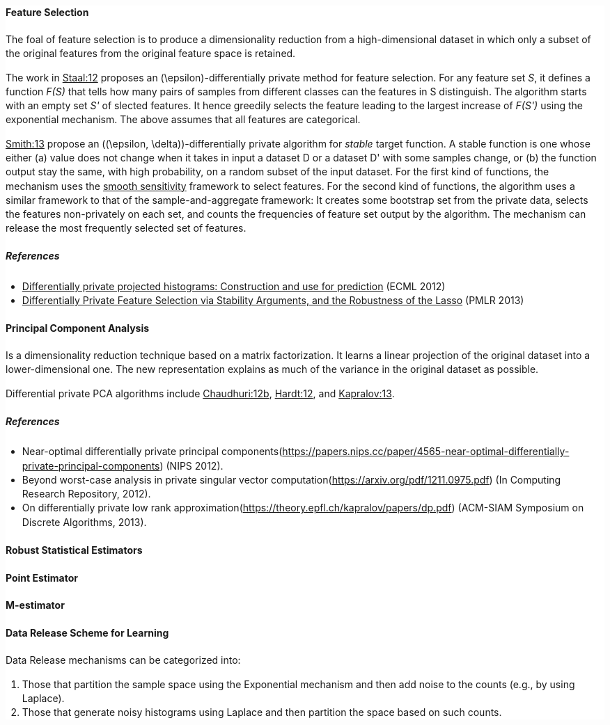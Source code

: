 
#### Feature Selection
The foal of feature selection is to produce a dimensionality reduction from a high-dimensional dataset in which only a subset of the original features from the original feature space is retained.

The work in [Staal:12](#Staal:12) proposes an \(\epsilon\)-differentially private method for feature selection. For any feature set _S_, it defines a function _F(S)_ that tells how many pairs of samples from different classes  can the features in S distinguish. 
The algorithm starts with an empty set _S'_ of slected features. It hence greedily selects the feature leading to the largest increase of _F(S')_ using the exponential mechanism. 
The above assumes that all features are categorical. 

[Smith:13](#Smith:13) propose an \((\epsilon, \delta)\)-differentially private algorithm for _stable_ target function. A stable function is one whose either (a) value does not change when it takes in input a dataset D or a dataset D' with some samples change, or (b) the function output stay the same, with high probability, on a random subset of the input dataset. 
For the first kind of functions, the mechanism uses the [smooth sensitivity](#smooth_sensitivity) framework to select features. For the second kind of functions, the algorithm uses a similar framework to that of the sample-and-aggregate framework: It creates some bootstrap set from the private data, selects the features non-privately on each set, and counts the frequencies of feature set output by the algorithm. The mechanism can release the most frequently selected set of features. 

##### References
- <a name="Staal:12"/> [Differentially private projected histograms: Construction and use for prediction](https://link.springer.com/chapter/10.1007/978-3-642-33486-3_2) (ECML 2012) 
- <a name="Smith:13"/> [Differentially Private Feature Selection via Stability Arguments, and the Robustness of the Lasso](https://pdfs.semanticscholar.org/c2fa/a587bd3b7ebddbafdb310b201382d106f8ec.pdf) (PMLR 2013)


#### Principal Component Analysis
Is a dimensionality reduction technique based on a matrix factorization. It learns a linear projection of the original dataset into a lower-dimensional one. The new representation explains as much of the variance in the original dataset as possible. 

Differential private PCA algorithms include [Chaudhuri:12b](#Chaudhuri:12b), [Hardt:12](#Hardt:12), and [Kapralov:13](#Kapralov:13).

##### References
- <a name="Chaudhuri:12b"/> Near-optimal differentially private principal components(https://papers.nips.cc/paper/4565-near-optimal-differentially-private-principal-components) (NIPS 2012).
- <a name="Hardt:12"/> Beyond worst-case analysis in private singular vector computation(https://arxiv.org/pdf/1211.0975.pdf) (In Computing Research Repository, 2012).
- <a name="Kapralov:13"/> On differentially private low rank approximation(https://theory.epfl.ch/kapralov/papers/dp.pdf) (ACM-SIAM Symposium on Discrete Algorithms, 2013).


#### Robust Statistical Estimators

#### Point Estimator

#### M-estimator

#### Data Release Scheme for Learning
Data Release mechanisms can be categorized into:
1. Those that partition the sample space using the Exponential mechanism and then add noise to the counts (e.g., by using Laplace).
2. Those that generate noisy histograms using Laplace and then partition the space based on such counts.
